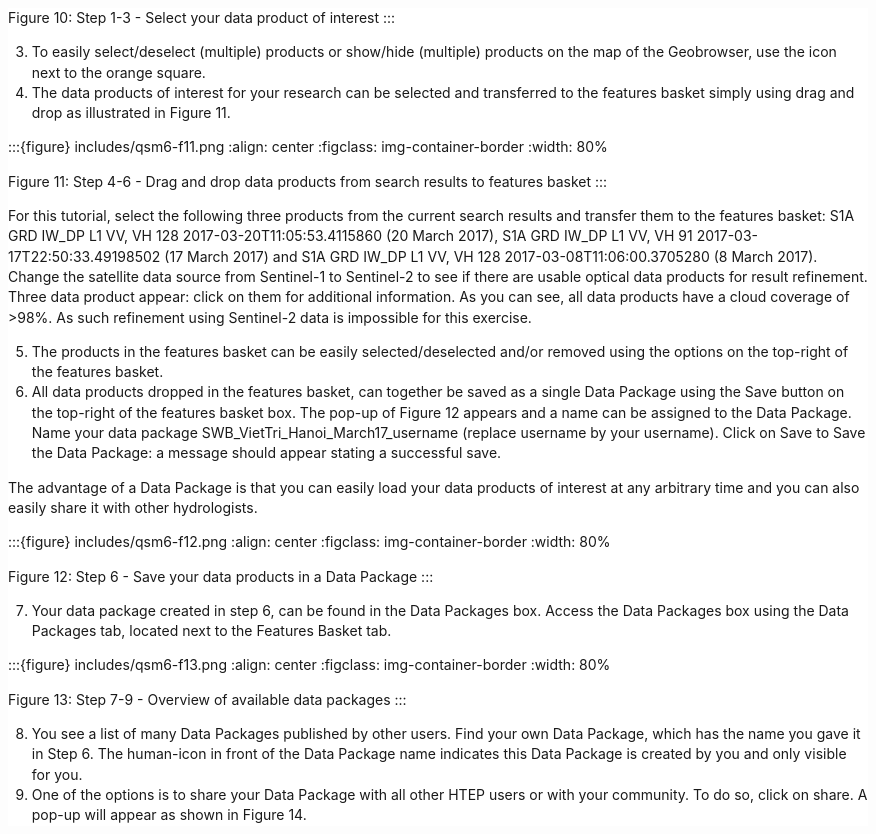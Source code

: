 Figure 10: Step 1-3 - Select your data product of interest
:::

3. To  easily  select/deselect  (multiple)  products  or show/hide (multiple)  products on the map of the Geobrowser,  use  the  icon  next  to  the   orange square.
4. The data products of interest for your research can be selected and transferred to the features basket simply using drag and drop as illustrated in Figure 11.

:::{figure} includes/qsm6-f11.png
:align: center
:figclass: img-container-border
:width: 80%

Figure 11: Step 4-6 - Drag and drop data products from search results to features basket
:::

For this tutorial, select the following three products from the current search results and transfer them to the features basket: S1A GRD IW_DP L1 VV, VH 128 2017-03-20T11:05:53.4115860 (20 March 2017), S1A GRD IW_DP L1 VV, VH 91 2017-03-17T22:50:33.49198502 (17 March 2017) and S1A GRD IW_DP L1 VV, VH 128 2017-03-08T11:06:00.3705280 (8 March 2017).
Change the satellite data source from Sentinel-1 to Sentinel-2 to see if there are usable optical data products for result refinement. Three data product appear: click on them for additional information. As you can see, all data products have a cloud coverage of >98%. As such refinement using Sentinel-2 data is impossible for this exercise.

5. The products in the features basket can be easily selected/deselected and/or removed using the options on the top-right of the features basket.
6. All data products dropped in the features basket, can together be saved as a single Data Package using the Save button on the top-right of the features basket box. The pop-up of Figure 12 appears and a name can be assigned to the Data Package. Name your data package SWB_VietTri_Hanoi_March17_username (replace username by your username). Click on Save to Save the Data Package: a message should appear stating a successful save.

The advantage of a Data Package is that you can easily load your data products of interest at any arbitrary time and you can also easily share it with other hydrologists.

:::{figure} includes/qsm6-f12.png
:align: center
:figclass: img-container-border
:width: 80%

Figure 12: Step 6 - Save your data products in a Data Package
:::

7. Your data package created in step 6, can be found in the Data Packages box. Access the Data Packages box using the Data Packages tab, located next to the Features Basket tab.

:::{figure} includes/qsm6-f13.png
:align: center
:figclass: img-container-border
:width: 80%

Figure 13: Step 7-9 - Overview of available data packages
:::

8. You see a list of many Data Packages published by other users. Find your own Data Package, which has the name you gave it in Step 6. The human-icon in front of the Data Package name indicates this Data Package is created by you and only visible for you.
9. One of the options is to share your Data Package with all other HTEP users or with your community. To do so, click on share. A pop-up will appear as shown in Figure 14.
